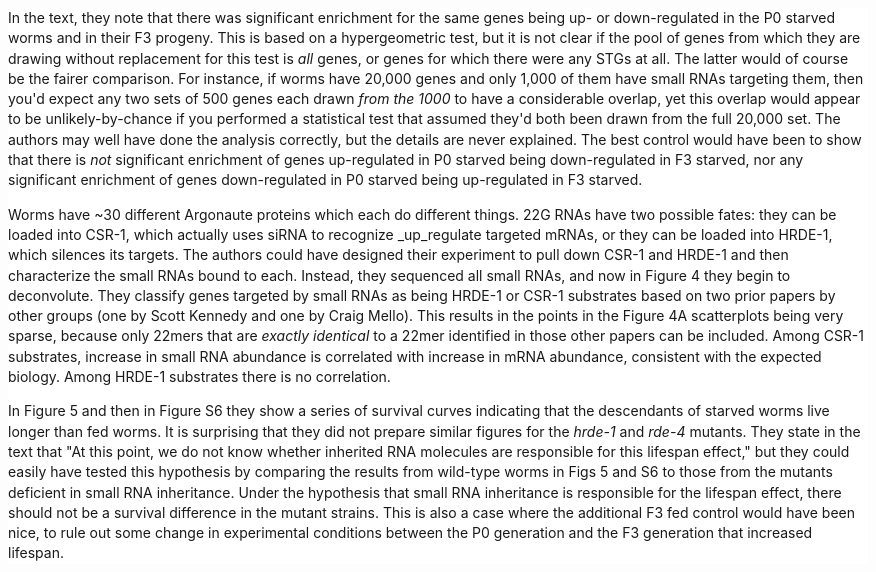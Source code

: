 In the text, they note that there was significant enrichment for the same genes being up- or down-regulated in the P0 starved worms and in their F3 progeny. This is based on a hypergeometric test, but it is not clear if the pool of genes from which they are drawing without replacement for this test is *all* genes, or genes for which there were any STGs at all. The latter would of course be the fairer comparison. For instance, if worms have 20,000 genes and only 1,000 of them have small RNAs targeting them, then you'd expect any two sets of 500 genes each drawn *from the 1000* to have a considerable overlap, yet this overlap would appear to be unlikely-by-chance if you performed a statistical test that assumed they'd both been drawn from the full 20,000 set. The authors may well have done the analysis correctly, but the details are never explained. The best control would have been to show that there is *not* significant enrichment of genes up-regulated in P0 starved being down-regulated in F3 starved, nor any significant enrichment of genes down-regulated in P0 starved being up-regulated in F3 starved.

Worms have ~30 different Argonaute proteins which each do different things. 22G RNAs have two possible fates: they can be loaded into CSR-1, which actually uses siRNA to recognize _up_regulate targeted mRNAs, or they can be loaded into HRDE-1, which silences its targets. The authors could have designed their experiment to pull down CSR-1 and HRDE-1 and then characterize the small RNAs bound to each. Instead, they sequenced all small RNAs, and now in Figure 4 they begin to deconvolute. They classify genes targeted by small RNAs as being HRDE-1 or CSR-1 substrates based on two prior papers by other groups (one by Scott Kennedy and one by Craig Mello). This results in the points in the Figure 4A scatterplots being very sparse, because only 22mers that are *exactly identical* to a 22mer identified in those other papers can be included. Among CSR-1 substrates, increase in small RNA abundance is correlated with increase in mRNA abundance, consistent with the expected biology. Among HRDE-1 substrates there is no correlation.

In Figure 5 and then in Figure S6 they show a series of survival curves indicating that the descendants of starved worms live longer than fed worms. It is surprising that they did not prepare similar figures for the *hrde-1* and *rde-4* mutants. They state in the text that "At this point, we do not know whether inherited RNA molecules are responsible for this lifespan effect," but they could easily have tested this hypothesis by comparing the results from wild-type worms in Figs 5 and S6 to those from the mutants deficient in small RNA inheritance. Under the hypothesis that small RNA inheritance is responsible for the lifespan effect, there should not be a survival difference in the mutant strains. This is also a case where the additional F3 fed control would have been nice, to rule out some change in experimental conditions between the P0 generation and the F3 generation that increased lifespan.


[Jiang 2013]: http://www.ncbi.nlm.nih.gov/pubmed/23863942 "Jiang J, Jing Y, Cost GJ, Chiang JC, Kolpa HJ, Cotton AM, Carone DM, Carone BR, Shivak DA, Guschin DY, Pearl JR, Rebar EJ, Byron M, Gregory PD, Brown CJ, Urnov FD, Hall LL, Lawrence JB. Translating dosage compensation to trisomy 21. Nature. 2013 Aug 15;500(7462):296-300. doi: 10.1038/nature12394. Epub 2013 Jul 17. PubMed PMID: 23863942; PubMed Central PMCID: PMC3848249."

[Rechavi 2014]: http://www.ncbi.nlm.nih.gov/pubmed/25018105 "Rechavi O, Houri-Ze'evi L, Anava S, Goh WS, Kerk SY, Hannon GJ, Hobert O. Starvation-induced transgenerational inheritance of small RNAs in C. elegans. Cell. 2014 Jul 17;158(2):277-87. doi: 10.1016/j.cell.2014.06.020. Epub 2014 Jul 10. PubMed PMID: 25018105."